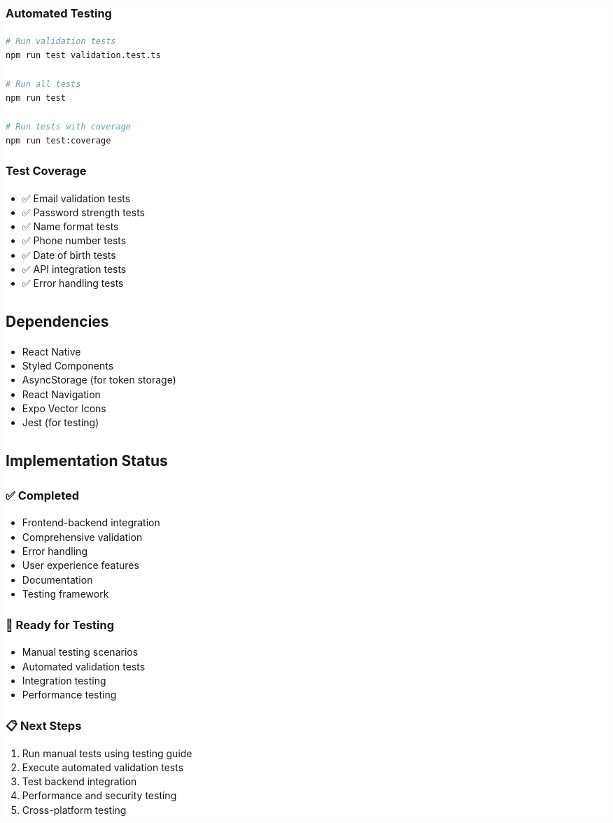 ### Automated Testing
```bash
# Run validation tests
npm run test validation.test.ts

# Run all tests
npm run test

# Run tests with coverage
npm run test:coverage
```

### Test Coverage
- ✅ Email validation tests
- ✅ Password strength tests
- ✅ Name format tests
- ✅ Phone number tests
- ✅ Date of birth tests
- ✅ API integration tests
- ✅ Error handling tests

## Dependencies
- React Native
- Styled Components
- AsyncStorage (for token storage)
- React Navigation
- Expo Vector Icons
- Jest (for testing)

## Implementation Status

### ✅ Completed
- Frontend-backend integration
- Comprehensive validation
- Error handling
- User experience features
- Documentation
- Testing framework

### 🔄 Ready for Testing
- Manual testing scenarios
- Automated validation tests
- Integration testing
- Performance testing

### 📋 Next Steps
1. Run manual tests using testing guide
2. Execute automated validation tests
3. Test backend integration
4. Performance and security testing
5. Cross-platform testing
